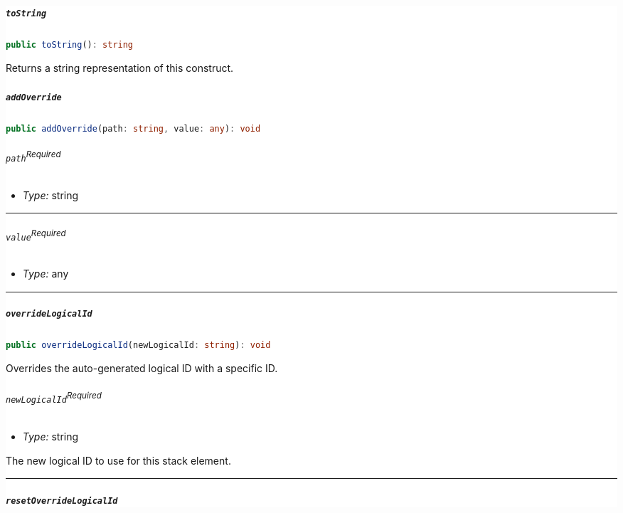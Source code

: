 
##### `toString` <a name="toString" id="@cdktf/aws-cdk.directoryServiceConditionalForwarder.DirectoryServiceConditionalForwarder.toString"></a>

```typescript
public toString(): string
```

Returns a string representation of this construct.

##### `addOverride` <a name="addOverride" id="@cdktf/aws-cdk.directoryServiceConditionalForwarder.DirectoryServiceConditionalForwarder.addOverride"></a>

```typescript
public addOverride(path: string, value: any): void
```

###### `path`<sup>Required</sup> <a name="path" id="@cdktf/aws-cdk.directoryServiceConditionalForwarder.DirectoryServiceConditionalForwarder.addOverride.parameter.path"></a>

- *Type:* string

---

###### `value`<sup>Required</sup> <a name="value" id="@cdktf/aws-cdk.directoryServiceConditionalForwarder.DirectoryServiceConditionalForwarder.addOverride.parameter.value"></a>

- *Type:* any

---

##### `overrideLogicalId` <a name="overrideLogicalId" id="@cdktf/aws-cdk.directoryServiceConditionalForwarder.DirectoryServiceConditionalForwarder.overrideLogicalId"></a>

```typescript
public overrideLogicalId(newLogicalId: string): void
```

Overrides the auto-generated logical ID with a specific ID.

###### `newLogicalId`<sup>Required</sup> <a name="newLogicalId" id="@cdktf/aws-cdk.directoryServiceConditionalForwarder.DirectoryServiceConditionalForwarder.overrideLogicalId.parameter.newLogicalId"></a>

- *Type:* string

The new logical ID to use for this stack element.

---

##### `resetOverrideLogicalId` <a name="resetOverrideLogicalId" id="@cdktf/aws-cdk.directoryServiceConditionalForwarder.DirectoryServiceConditionalForwarder.resetOverrideLogicalId"></a>
